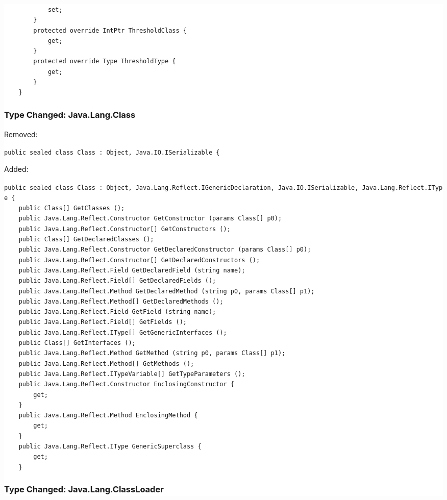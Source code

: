```
 			set;
 		}
 		protected override IntPtr ThresholdClass {
 			get;
 		}
 		protected override Type ThresholdType {
 			get;
 		}
 	}
```

<h3 id='Java.Lang.Class'>Type Changed: Java.Lang.Class</h3>

Removed:

```
public sealed class Class : Object, Java.IO.ISerializable {
```

Added:

```
public sealed class Class : Object, Java.Lang.Reflect.IGenericDeclaration, Java.IO.ISerializable, Java.Lang.Reflect.IType {
 	public Class[] GetClasses ();
 	public Java.Lang.Reflect.Constructor GetConstructor (params Class[] p0);
 	public Java.Lang.Reflect.Constructor[] GetConstructors ();
 	public Class[] GetDeclaredClasses ();
 	public Java.Lang.Reflect.Constructor GetDeclaredConstructor (params Class[] p0);
 	public Java.Lang.Reflect.Constructor[] GetDeclaredConstructors ();
 	public Java.Lang.Reflect.Field GetDeclaredField (string name);
 	public Java.Lang.Reflect.Field[] GetDeclaredFields ();
 	public Java.Lang.Reflect.Method GetDeclaredMethod (string p0, params Class[] p1);
 	public Java.Lang.Reflect.Method[] GetDeclaredMethods ();
 	public Java.Lang.Reflect.Field GetField (string name);
 	public Java.Lang.Reflect.Field[] GetFields ();
 	public Java.Lang.Reflect.IType[] GetGenericInterfaces ();
 	public Class[] GetInterfaces ();
 	public Java.Lang.Reflect.Method GetMethod (string p0, params Class[] p1);
 	public Java.Lang.Reflect.Method[] GetMethods ();
 	public Java.Lang.Reflect.ITypeVariable[] GetTypeParameters ();
 	public Java.Lang.Reflect.Constructor EnclosingConstructor {
 		get;
 	}
 	public Java.Lang.Reflect.Method EnclosingMethod {
 		get;
 	}
 	public Java.Lang.Reflect.IType GenericSuperclass {
 		get;
 	}
```

<h3 id='Java.Lang.ClassLoader'>Type Changed: Java.Lang.ClassLoader</h3>
